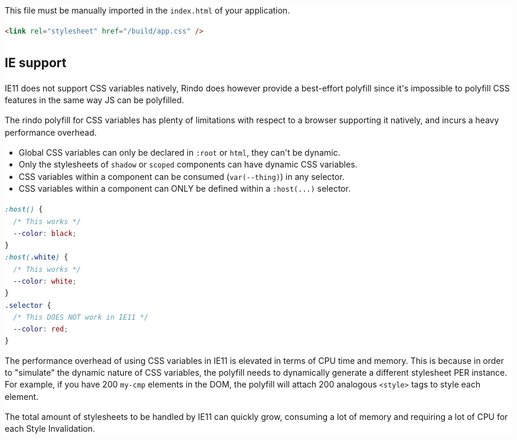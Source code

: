 This file must be manually imported in the `index.html` of your application.

```html
<link rel="stylesheet" href="/build/app.css" />
```

## IE support

IE11 does not support CSS variables natively, Rindo does however provide a best-effort polyfill since it's impossible to polyfill CSS features in the same way JS can be polyfilled.

The rindo polyfill for CSS variables has plenty of limitations with respect to a browser supporting it natively, and incurs a heavy performance overhead.

- Global CSS variables can only be declared in `:root` or `html`, they can't be dynamic.
- Only the stylesheets of `shadow` or `scoped` components can have dynamic CSS variables.
- CSS variables within a component can be consumed (`var(--thing)`) in any selector.
- CSS variables within a component can ONLY be defined within a `:host(...)` selector.

```css
:host() {
  /* This works */
  --color: black;
}
:host(.white) {
  /* This works */
  --color: white;
}
.selector {
  /* This DOES NOT work in IE11 */
  --color: red;
}
```

The performance overhead of using CSS variables in IE11 is elevated in terms of CPU time and memory. This is because in order to "simulate" the dynamic nature of CSS variables, the polyfill needs to dynamically generate a different stylesheet PER instance. For example, if you have 200 `my-cmp` elements in the DOM, the polyfill will attach 200 analogous `<style>` tags to style each element.

The total amount of stylesheets to be handled by IE11 can quickly grow, consuming a lot of memory and requiring a lot of CPU for each Style Invalidation.
